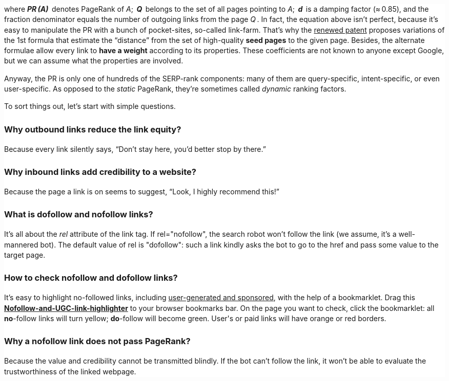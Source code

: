 <p>where <b><i>PR&#8239;(A)</i></b>&#8239; denotes PageRank of <i>A</i>; &#8239;<b><i>Q</i></b>&#8239; belongs to the set of all pages pointing to <i>A</i>; &#8239;<b><i>d</i></b>&#8239; is a damping factor (&#8776;&#8239;0.85), and the fraction denominator equals the number of outgoing links from the page <i>Q</i>&#8239;. In fact, the equation above isn’t perfect, because <span class="under">it’s easy to manipulate the PR</span> with a bunch of pocket-sites, so-called link-farm. That’s why the <a href="https://patents.google.com/patent/US9165040B1/en">renewed patent</a> proposes variations of the 1st formula that estimate the &ldquo;distance&rdquo; from the set of high-quality <strong>seed pages</strong> to the given page. Besides, the alternate formulae allow every link to <b>have a weight</b> according to its properties. These coefficients are not known to anyone except Google, but we can assume what the properties are involved.</p>
<p>Anyway, the PR is only one of hundreds of the SERP-rank components: many of them are query-specific, intent-specific, or even user-specific. As opposed to the <em>static</em> PageRank, they’re sometimes called <em>dynamic</em> ranking factors.
</p>
<p id="FAQ">To sort things out, let’s start with simple questions.</p>
<h3 class="faq">Why outbound links reduce the link equity?</h3>
<p>Because every link silently says, &ldquo;Don’t stay here, you’d better stop by <span class="u">there.</span>&rdquo;</p>
<h3 class="faq">Why inbound links add credibility to a website?</h3>
<p>Because the page a link is on seems to suggest, &ldquo;Look, I highly recommend <span class="u">this</span>!&rdquo;</p>
<div itemscope itemprop="mainEntity" itemtype="https://schema.org/Question">
	<h3 itemprop="name">What is dofollow and nofollow links?</h3>
	<div itemscope itemprop="acceptedAnswer" itemtype="https://schema.org/Answer">
		<p itemprop="text">It’s all about the <em>rel</em> attribute of the link tag. If <span class="red">rel="nofollow"</span>, the search robot won’t follow the link (we assume, it’s a well-mannered bot). The default value of rel is "dofollow": such a link kindly asks the bot to go to the href and pass some value to the target page.</p>
	</div>
</div>
<div itemscope itemprop="mainEntity" itemtype="https://schema.org/Question">
	<h3 itemprop="name">How to check nofollow and dofollow links?</h3>
	<div itemscope itemprop="acceptedAnswer" itemtype="https://schema.org/Answer">
		<p itemprop="text">It’s easy to highlight no-followed links, including <a href="#4">user-generated and sponsored</a>, with the help of a bookmarklet. Drag this <b><a class="red" href='javascript:(function(){var o,e,l=document.links;for(o=0;o<l.length;++o)-1!=(e=l[o].rel.toLowerCase()).indexOf("nofollow")?(l[o].style.backgroundColor="yellow",l[o].title+=" NOfollow"):l[o].style.backgroundColor="lightgreen",-1!=e.indexOf("ugc")&&(l[o].style.border="6px solid orange",l[o].title+=" UGC"),-1!=e.indexOf("sponsored")&&(l[o].style.outline="4px solid red",l[o].title+=" Sponsored")})()'>Nofollow-and-UGC-link-highlighter</a></b> to your browser bookmarks bar. On the page you want to check, click the bookmark&#173;let: all <b>no</b>-follow links will turn yellow; <b>do</b>-follow will become green. User's or paid links will have orange or red borders.</p>
	</div>
</div>
<div itemscope itemprop="mainEntity" itemtype="https://schema.org/Question">
	<h3 itemprop="name">Why a nofollow link does not pass PageRank?</h3>
	<div itemscope itemprop="acceptedAnswer" itemtype="https://schema.org/Answer">
		<p itemprop="text">Because the value and credibility cannot be transmitted blindly. If the bot can’t follow the link, it won’t be able to evaluate the trustworthiness of the linked webpage.</p>
	</div>
</div>
<div itemscope itemprop="mainEntity" itemtype="https://schema.org/Question">